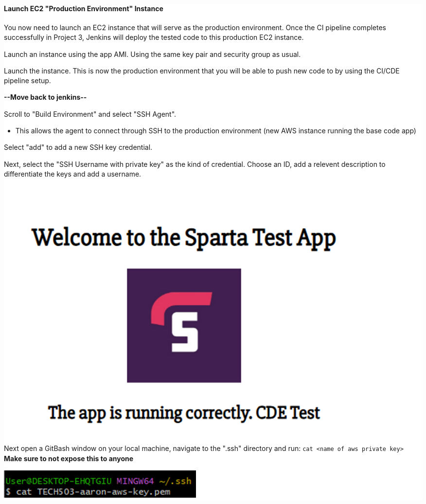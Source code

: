 #### Launch EC2 "Production Environment" Instance

You now need to launch an EC2 instance that will serve as the production environment. Once the CI pipeline completes successfully in Project 3, Jenkins will deploy the tested code to this production EC2 instance.

Launch an instance using the app AMI. Using the same key pair and security group as usual.

Launch the instance. This is now the production environment that you will be able to push new code to by using the CI/CDE pipeline setup.

**--Move back to jenkins--**

Scroll to "Build Environment" and select "SSH Agent".
- This allows the agent to connect through SSH to the production environment (new AWS instance running the base code app)

Select "add" to add a new SSH key credential.

Next, select the "SSH Username with private key" as the kind of credential. Choose an ID, add a relevent description to differentiate the keys and add a username. 

![SSH credential for logging in to production env](image.png)

Next open a GitBash window on your local machine, navigate to the ".ssh" directory and run:
`cat <name of aws private key>` **Make sure to not expose this to anyone**

![cat aws private key for proj3](images/cat%20aws%20private%20key%20for%20proj3.png)

